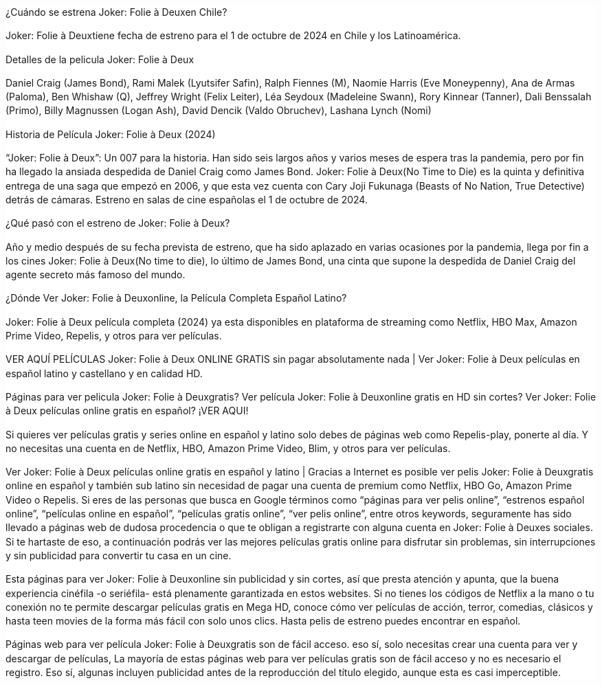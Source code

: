 ¿Cuándo se estrena Joker: Folie à Deuxen Chile?

Joker: Folie à Deuxtiene fecha de estreno para el 1 de octubre de 2024 en Chile y los Latinoamérica.

Detalles de la pelicula Joker: Folie à Deux

Daniel Craig (James Bond), Rami Malek (Lyutsifer Safin), Ralph Fiennes (M), Naomie Harris (Eve Moneypenny), Ana de Armas (Paloma), Ben Whishaw (Q), Jeffrey Wright (Felix Leiter), Léa Seydoux (Madeleine Swann), Rory Kinnear (Tanner), Dali Benssalah (Primo), Billy Magnussen (Logan Ash), David Dencik (Valdo Obruchev), Lashana Lynch (Nomi)

Historia de Película Joker: Folie à Deux (2024)

“Joker: Folie à Deux”: Un 007 para la historia. Han sido seis largos años y varios meses de espera tras la pandemia, pero por fin ha llegado la ansiada despedida de Daniel Craig como James Bond. Joker: Folie à Deux(No Time to Die) es la quinta y definitiva entrega de una saga que empezó en 2006, y que esta vez cuenta con Cary Joji Fukunaga (Beasts of No Nation, True Detective) detrás de cámaras. Estreno en salas de cine españolas el 1 de octubre de 2024.

¿Qué pasó con el estreno de Joker: Folie à Deux?

Año y medio después de su fecha prevista de estreno, que ha sido aplazado en varias ocasiones por la pandemia, llega por fin a los cines Joker: Folie à Deux(No time to die), lo último de James Bond, una cinta que supone la despedida de Daniel Craig del agente secreto más famoso del mundo.

¿Dónde Ver Joker: Folie à Deuxonline, la Película Completa Español Latino?

Joker: Folie à Deux película completa (2024) ya esta disponibles en plataforma de streaming como Netflix, HBO Max, Amazon Prime Video, Repelis, y otros para ver películas.

VER AQUÍ PELÍCULAS Joker: Folie à Deux ONLINE GRATIS sin pagar absolutamente nada | Ver Joker: Folie à Deux películas en español latino y castellano y en calidad HD.

Páginas para ver pelicula Joker: Folie à Deuxgratis? Ver película Joker: Folie à Deuxonline gratis en HD sin cortes? Ver Joker: Folie à Deux películas online gratis en español? ¡VER AQUI!

Si quieres ver películas gratis y series online en español y latino solo debes de páginas web como Repelis-play, ponerte al día. Y no necesitas una cuenta en de Netflix, HBO, Amazon Prime Video, Blim, y otros para ver películas.

Ver Joker: Folie à Deux películas online gratis en español y latino | Gracias a Internet es posible ver pelis Joker: Folie à Deuxgratis online en español y también sub latino sin necesidad de pagar una cuenta de premium como Netflix, HBO Go, Amazon Prime Video o Repelis. Si eres de las personas que busca en Google términos como “páginas para ver pelis online”, “estrenos español online”, “películas online en español”, “películas gratis online”, “ver pelis online”, entre otros keywords, seguramente has sido llevado a páginas web de dudosa procedencia o que te obligan a registrarte con alguna cuenta en Joker: Folie à Deuxes sociales. Si te hartaste de eso, a continuación podrás ver las mejores películas gratis online para disfrutar sin problemas, sin interrupciones y sin publicidad para convertir tu casa en un cine.

Esta páginas para ver Joker: Folie à Deuxonline sin publicidad y sin cortes, así que presta atención y apunta, que la buena experiencia cinéfila -o seriéfila- está plenamente garantizada en estos websites. Si no tienes los códigos de Netflix a la mano o tu conexión no te permite descargar películas gratis en Mega HD, conoce cómo ver películas de acción, terror, comedias, clásicos y hasta teen movies de la forma más fácil con solo unos clics. Hasta pelis de estreno puedes encontrar en español.

Páginas web para ver película Joker: Folie à Deuxgratis son de fácil acceso. eso sí, solo necesitas crear una cuenta para ver y descargar de películas, La mayoría de estas páginas web para ver películas gratis son de fácil acceso y no es necesario el registro. Eso sí, algunas incluyen publicidad antes de la reproducción del título elegido, aunque esta es casi imperceptible.
